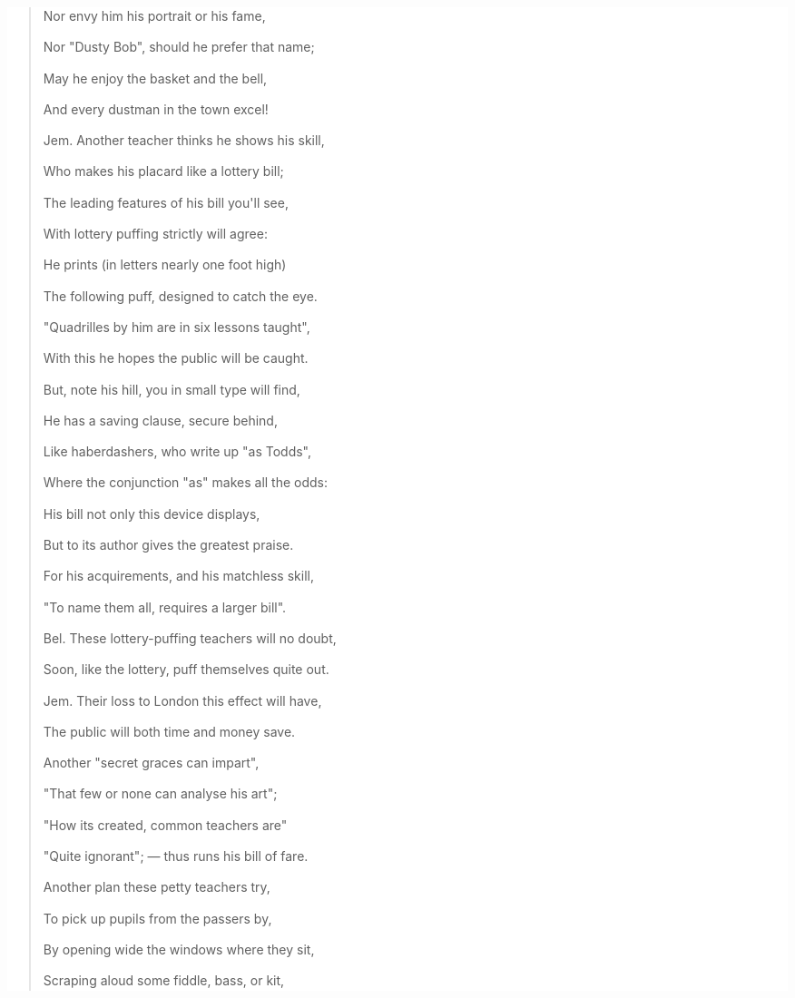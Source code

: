 >
> Nor envy him his portrait or his fame,
>
> Nor "Dusty Bob", should he prefer that name;
>
> May he enjoy the basket and the bell,
>
> And every dustman in the town excel!
>
> Jem. Another teacher thinks he shows his skill,
>
> Who makes his placard like a lottery bill;
>
> The leading features of his bill you'll see,
>
> With lottery puffing strictly will agree:
>
> He prints (in letters nearly one foot high)
>
> The following puff, designed to catch the eye.
>
> "Quadrilles by him are in six lessons taught",
>
> With this he hopes the public will be caught.
>
> But, note his hill, you in small type will find,
>
> He has a saving clause, secure behind,
>
> Like haberdashers, who write up "as Todds",
>
> Where the conjunction "as" makes all the odds:
>
> His bill not only this device displays,
>
> But to its author gives the greatest praise.
>
> For his acquirements, and his matchless skill,
>
> "To name them all, requires a larger bill".
>
> Bel. These lottery-puffing teachers will no doubt,
>
> Soon, like the lottery, puff themselves quite out.
>
> Jem. Their loss to London this effect will have,
>
> The public will both time and money save.
>
> Another "secret graces can impart",
>
> "That few or none can analyse his art";
>
> "How its created, common teachers are"
>
> "Quite ignorant"; — thus runs his bill of fare.
>
> Another plan these petty teachers try,
>
> To pick up pupils from the passers by,
>
> By opening wide the windows where they sit,
>
> Scraping aloud some fiddle, bass, or kit,